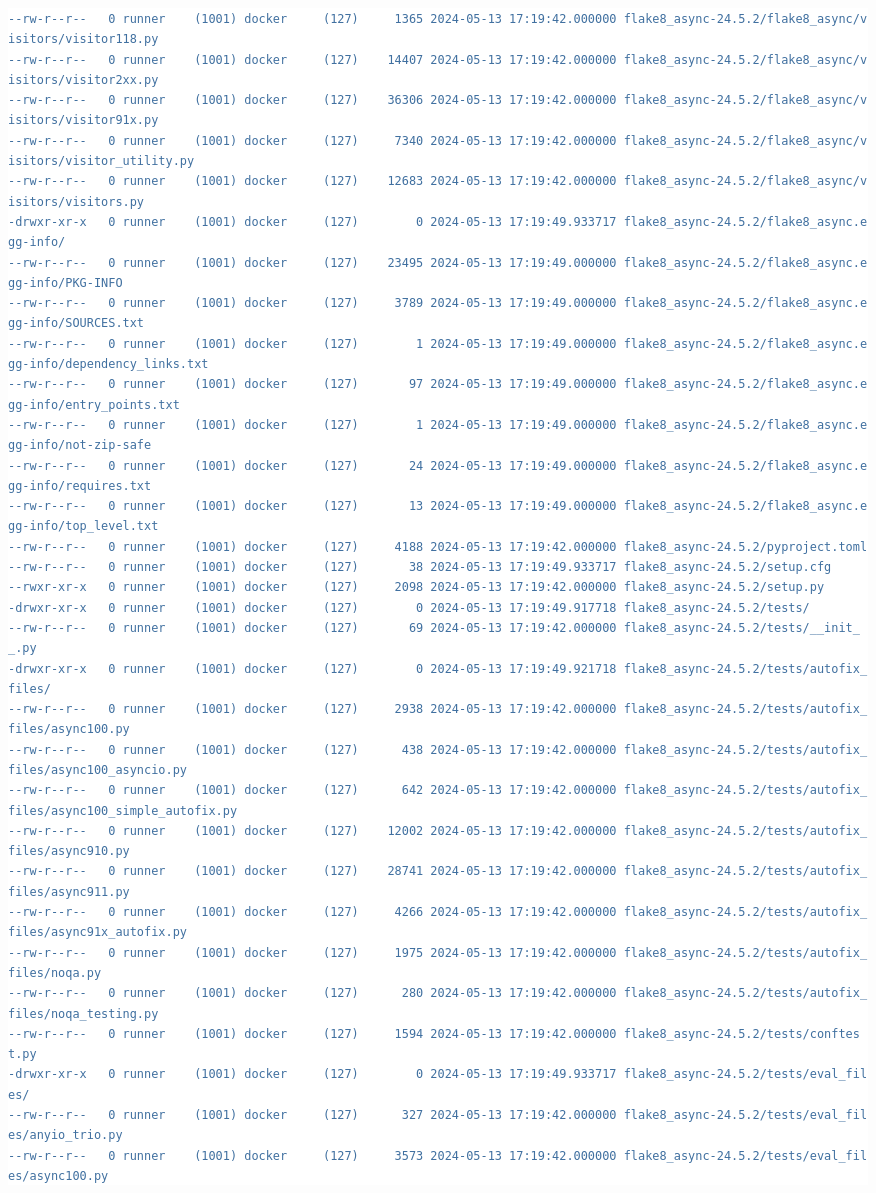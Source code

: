 ```diff
--rw-r--r--   0 runner    (1001) docker     (127)     1365 2024-05-13 17:19:42.000000 flake8_async-24.5.2/flake8_async/visitors/visitor118.py
--rw-r--r--   0 runner    (1001) docker     (127)    14407 2024-05-13 17:19:42.000000 flake8_async-24.5.2/flake8_async/visitors/visitor2xx.py
--rw-r--r--   0 runner    (1001) docker     (127)    36306 2024-05-13 17:19:42.000000 flake8_async-24.5.2/flake8_async/visitors/visitor91x.py
--rw-r--r--   0 runner    (1001) docker     (127)     7340 2024-05-13 17:19:42.000000 flake8_async-24.5.2/flake8_async/visitors/visitor_utility.py
--rw-r--r--   0 runner    (1001) docker     (127)    12683 2024-05-13 17:19:42.000000 flake8_async-24.5.2/flake8_async/visitors/visitors.py
-drwxr-xr-x   0 runner    (1001) docker     (127)        0 2024-05-13 17:19:49.933717 flake8_async-24.5.2/flake8_async.egg-info/
--rw-r--r--   0 runner    (1001) docker     (127)    23495 2024-05-13 17:19:49.000000 flake8_async-24.5.2/flake8_async.egg-info/PKG-INFO
--rw-r--r--   0 runner    (1001) docker     (127)     3789 2024-05-13 17:19:49.000000 flake8_async-24.5.2/flake8_async.egg-info/SOURCES.txt
--rw-r--r--   0 runner    (1001) docker     (127)        1 2024-05-13 17:19:49.000000 flake8_async-24.5.2/flake8_async.egg-info/dependency_links.txt
--rw-r--r--   0 runner    (1001) docker     (127)       97 2024-05-13 17:19:49.000000 flake8_async-24.5.2/flake8_async.egg-info/entry_points.txt
--rw-r--r--   0 runner    (1001) docker     (127)        1 2024-05-13 17:19:49.000000 flake8_async-24.5.2/flake8_async.egg-info/not-zip-safe
--rw-r--r--   0 runner    (1001) docker     (127)       24 2024-05-13 17:19:49.000000 flake8_async-24.5.2/flake8_async.egg-info/requires.txt
--rw-r--r--   0 runner    (1001) docker     (127)       13 2024-05-13 17:19:49.000000 flake8_async-24.5.2/flake8_async.egg-info/top_level.txt
--rw-r--r--   0 runner    (1001) docker     (127)     4188 2024-05-13 17:19:42.000000 flake8_async-24.5.2/pyproject.toml
--rw-r--r--   0 runner    (1001) docker     (127)       38 2024-05-13 17:19:49.933717 flake8_async-24.5.2/setup.cfg
--rwxr-xr-x   0 runner    (1001) docker     (127)     2098 2024-05-13 17:19:42.000000 flake8_async-24.5.2/setup.py
-drwxr-xr-x   0 runner    (1001) docker     (127)        0 2024-05-13 17:19:49.917718 flake8_async-24.5.2/tests/
--rw-r--r--   0 runner    (1001) docker     (127)       69 2024-05-13 17:19:42.000000 flake8_async-24.5.2/tests/__init__.py
-drwxr-xr-x   0 runner    (1001) docker     (127)        0 2024-05-13 17:19:49.921718 flake8_async-24.5.2/tests/autofix_files/
--rw-r--r--   0 runner    (1001) docker     (127)     2938 2024-05-13 17:19:42.000000 flake8_async-24.5.2/tests/autofix_files/async100.py
--rw-r--r--   0 runner    (1001) docker     (127)      438 2024-05-13 17:19:42.000000 flake8_async-24.5.2/tests/autofix_files/async100_asyncio.py
--rw-r--r--   0 runner    (1001) docker     (127)      642 2024-05-13 17:19:42.000000 flake8_async-24.5.2/tests/autofix_files/async100_simple_autofix.py
--rw-r--r--   0 runner    (1001) docker     (127)    12002 2024-05-13 17:19:42.000000 flake8_async-24.5.2/tests/autofix_files/async910.py
--rw-r--r--   0 runner    (1001) docker     (127)    28741 2024-05-13 17:19:42.000000 flake8_async-24.5.2/tests/autofix_files/async911.py
--rw-r--r--   0 runner    (1001) docker     (127)     4266 2024-05-13 17:19:42.000000 flake8_async-24.5.2/tests/autofix_files/async91x_autofix.py
--rw-r--r--   0 runner    (1001) docker     (127)     1975 2024-05-13 17:19:42.000000 flake8_async-24.5.2/tests/autofix_files/noqa.py
--rw-r--r--   0 runner    (1001) docker     (127)      280 2024-05-13 17:19:42.000000 flake8_async-24.5.2/tests/autofix_files/noqa_testing.py
--rw-r--r--   0 runner    (1001) docker     (127)     1594 2024-05-13 17:19:42.000000 flake8_async-24.5.2/tests/conftest.py
-drwxr-xr-x   0 runner    (1001) docker     (127)        0 2024-05-13 17:19:49.933717 flake8_async-24.5.2/tests/eval_files/
--rw-r--r--   0 runner    (1001) docker     (127)      327 2024-05-13 17:19:42.000000 flake8_async-24.5.2/tests/eval_files/anyio_trio.py
--rw-r--r--   0 runner    (1001) docker     (127)     3573 2024-05-13 17:19:42.000000 flake8_async-24.5.2/tests/eval_files/async100.py
```
